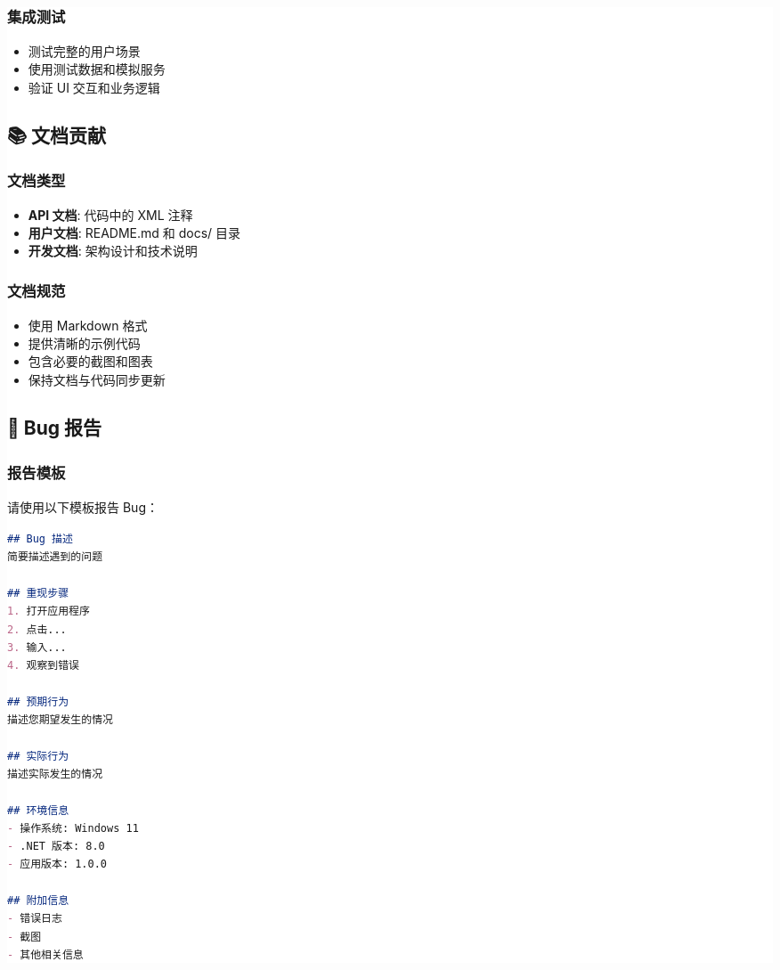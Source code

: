 ### 集成测试

- 测试完整的用户场景
- 使用测试数据和模拟服务
- 验证 UI 交互和业务逻辑

## 📚 文档贡献

### 文档类型

- **API 文档**: 代码中的 XML 注释
- **用户文档**: README.md 和 docs/ 目录
- **开发文档**: 架构设计和技术说明

### 文档规范

- 使用 Markdown 格式
- 提供清晰的示例代码
- 包含必要的截图和图表
- 保持文档与代码同步更新

## 🐛 Bug 报告

### 报告模板

请使用以下模板报告 Bug：

```markdown
## Bug 描述
简要描述遇到的问题

## 重现步骤
1. 打开应用程序
2. 点击...
3. 输入...
4. 观察到错误

## 预期行为
描述您期望发生的情况

## 实际行为
描述实际发生的情况

## 环境信息
- 操作系统: Windows 11
- .NET 版本: 8.0
- 应用版本: 1.0.0

## 附加信息
- 错误日志
- 截图
- 其他相关信息
```
